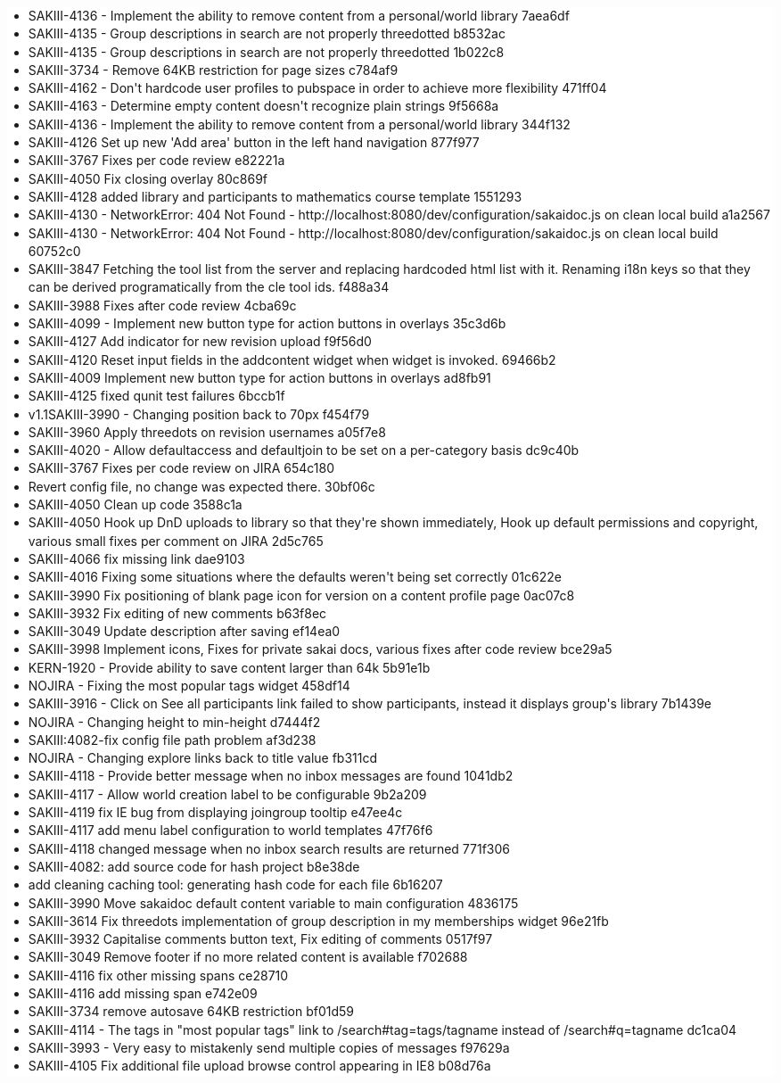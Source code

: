 * SAKIII-4136 - Implement the ability to remove content from a personal/world library 7aea6df
* SAKIII-4135 - Group descriptions in search are not properly threedotted b8532ac
* SAKIII-4135 - Group descriptions in search are not properly threedotted 1b022c8
* SAKIII-3734 - Remove 64KB restriction for page sizes c784af9
* SAKIII-4162 - Don't hardcode user profiles to pubspace in order to achieve more flexibility 471ff04
* SAKIII-4163 - Determine empty content doesn't recognize plain strings 9f5668a
* SAKIII-4136 - Implement the ability to remove content from a personal/world library 344f132
* SAKIII-4126 Set up new 'Add area' button in the left hand navigation 877f977
* SAKIII-3767 Fixes per code review e82221a
* SAKIII-4050 Fix closing overlay 80c869f
* SAKIII-4128 added library and participants to mathematics course template 1551293
* SAKIII-4130 - NetworkError: 404 Not Found - http://localhost:8080/dev/configuration/sakaidoc.js on clean local build a1a2567
* SAKIII-4130 - NetworkError: 404 Not Found - http://localhost:8080/dev/configuration/sakaidoc.js on clean local build 60752c0
* SAKIII-3847 Fetching the tool list from the server and replacing hardcoded html list with it. Renaming i18n keys so that they can be derived programatically from the cle tool ids. f488a34
* SAKIII-3988 Fixes after code review 4cba69c
* SAKIII-4099 - Implement new button type for action buttons in overlays 35c3d6b
* SAKIII-4127 Add indicator for new revision upload f9f56d0
* SAKIII-4120 Reset input fields in the addcontent widget when widget is invoked. 69466b2
* SAKIII-4009 Implement new button type for action buttons in overlays ad8fb91
* SAKIII-4125 fixed qunit test failures 6bccb1f
* v1.1SAKIII-3990 - Changing position back to 70px f454f79
* SAKIII-3960 Apply threedots on revision usernames a05f7e8
* SAKIII-4020 - Allow defaultaccess and defaultjoin to be set on a per-category basis dc9c40b
* SAKIII-3767 Fixes per code review on JIRA 654c180
* Revert config file, no change was expected there. 30bf06c
* SAKIII-4050 Clean up code 3588c1a
* SAKIII-4050 Hook up DnD uploads to library so that they're shown immediately, Hook up default permissions and copyright, various small fixes per comment on JIRA 2d5c765
* SAKIII-4066 fix missing link dae9103
* SAKIII-4016 Fixing some situations where the defaults weren't being set correctly 01c622e
* SAKIII-3990 Fix positioning of blank page icon for version on a content profile page 0ac07c8
* SAKIII-3932 Fix editing of new comments b63f8ec
* SAKIII-3049 Update description after saving ef14ea0
* SAKIII-3998 Implement icons, Fixes for private sakai docs, various fixes after code review bce29a5
* KERN-1920 - Provide ability to save content larger than 64k 5b91e1b
* NOJIRA - Fixing the most popular tags widget 458df14
* SAKIII-3916 - Click on See all participants link failed to show participants, instead it displays group's library 7b1439e
* NOJIRA - Changing height to min-height d7444f2
* SAKIII:4082-fix config file path problem af3d238
* NOJIRA - Changing explore links back to title value fb311cd
* SAKIII-4118 - Provide better message when no inbox messages are found 1041db2
* SAKIII-4117 - Allow world creation label to be configurable 9b2a209
* SAKIII-4119 fix IE bug from displaying joingroup tooltip e47ee4c
* SAKIII-4117 add menu label configuration to world templates 47f76f6
* SAKIII-4118 changed message when no inbox search results are returned 771f306
* SAKIII-4082: add source code for hash project b8e38de
* add cleaning caching tool: generating hash code for each file 6b16207
* SAKIII-3990 Move sakaidoc default content variable to main configuration 4836175
* SAKIII-3614 Fix threedots implementation of group description in my memberships widget 96e21fb
* SAKIII-3932 Capitalise comments button text, Fix editing of comments 0517f97
* SAKIII-3049 Remove footer if no more related content is available f702688
* SAKIII-4116 fix other missing spans ce28710
* SAKIII-4116 add missing span e742e09
* SAKIII-3734 remove autosave 64KB restriction bf01d59
* SAKIII-4114 - The tags in "most popular tags" link to /search#tag=tags/tagname instead of /search#q=tagname dc1ca04
* SAKIII-3993 - Very easy to mistakenly send multiple copies of messages f97629a
* SAKIII-4105 Fix additional file upload browse control appearing in IE8 b08d76a